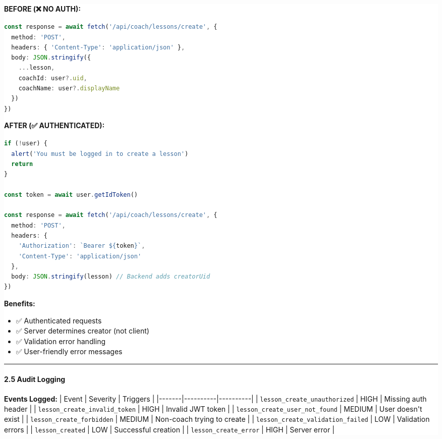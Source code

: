 **BEFORE (❌ NO AUTH):**
```typescript
const response = await fetch('/api/coach/lessons/create', {
  method: 'POST',
  headers: { 'Content-Type': 'application/json' },
  body: JSON.stringify({
    ...lesson,
    coachId: user?.uid,
    coachName: user?.displayName
  })
})
```

**AFTER (✅ AUTHENTICATED):**
```typescript
if (!user) {
  alert('You must be logged in to create a lesson')
  return
}

const token = await user.getIdToken()

const response = await fetch('/api/coach/lessons/create', {
  method: 'POST',
  headers: {
    'Authorization': `Bearer ${token}`,
    'Content-Type': 'application/json'
  },
  body: JSON.stringify(lesson) // Backend adds creatorUid
})
```

**Benefits:**
- ✅ Authenticated requests
- ✅ Server determines creator (not client)
- ✅ Validation error handling
- ✅ User-friendly error messages

---

#### **2.5 Audit Logging**

**Events Logged:**
| Event | Severity | Triggers |
|-------|----------|----------|
| `lesson_create_unauthorized` | HIGH | Missing auth header |
| `lesson_create_invalid_token` | HIGH | Invalid JWT token |
| `lesson_create_user_not_found` | MEDIUM | User doesn't exist |
| `lesson_create_forbidden` | MEDIUM | Non-coach trying to create |
| `lesson_create_validation_failed` | LOW | Validation errors |
| `lesson_created` | LOW | Successful creation |
| `lesson_create_error` | HIGH | Server error |
